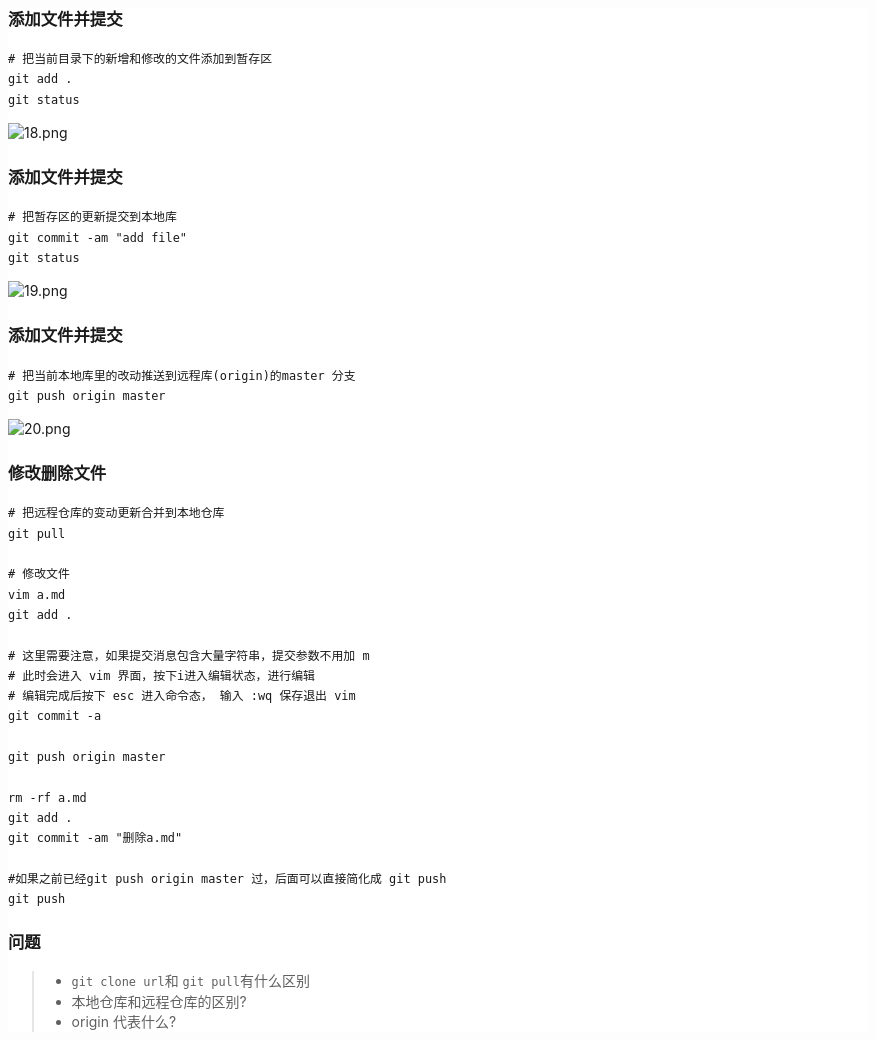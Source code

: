 ### 添加文件并提交
```
# 把当前目录下的新增和修改的文件添加到暂存区
git add .
git status
```
![18.png](http://7xpvnv.com2.z0.glb.qiniucdn.com/cfc60fc9-5b90-4314-9936-71cacd94abda.png) 

### 添加文件并提交
```
# 把暂存区的更新提交到本地库
git commit -am "add file"
git status
```
![19.png](http://7xpvnv.com2.z0.glb.qiniucdn.com/08e742d1-1bec-4fe5-a378-2e91523417f2.png)

### 添加文件并提交
```
# 把当前本地库里的改动推送到远程库(origin)的master 分支
git push origin master
```
![20.png](http://7xpvnv.com2.z0.glb.qiniucdn.com/a015dbc4-642b-4d9c-995a-1b7c54fc642b.png) 

### 修改删除文件
```
# 把远程仓库的变动更新合并到本地仓库
git pull

# 修改文件
vim a.md
git add .

# 这里需要注意，如果提交消息包含大量字符串，提交参数不用加 m
# 此时会进入 vim 界面，按下i进入编辑状态，进行编辑
# 编辑完成后按下 esc 进入命令态， 输入 :wq 保存退出 vim
git commit -a

git push origin master

rm -rf a.md
git add .
git commit -am "删除a.md"

#如果之前已经git push origin master 过，后面可以直接简化成 git push
git push

```

### 问题
> - `git clone url`和 `git pull`有什么区别
> - 本地仓库和远程仓库的区别?
> - origin 代表什么?
